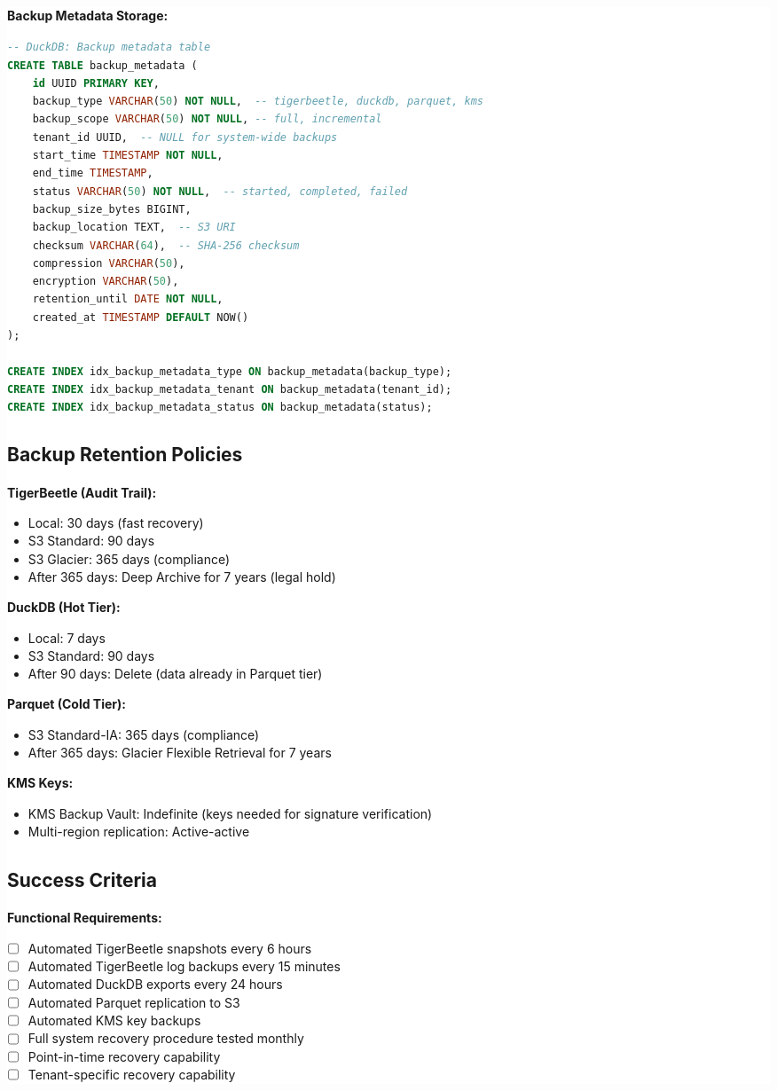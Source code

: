```java
```

**Backup Metadata Storage:**
```sql
-- DuckDB: Backup metadata table
CREATE TABLE backup_metadata (
    id UUID PRIMARY KEY,
    backup_type VARCHAR(50) NOT NULL,  -- tigerbeetle, duckdb, parquet, kms
    backup_scope VARCHAR(50) NOT NULL, -- full, incremental
    tenant_id UUID,  -- NULL for system-wide backups
    start_time TIMESTAMP NOT NULL,
    end_time TIMESTAMP,
    status VARCHAR(50) NOT NULL,  -- started, completed, failed
    backup_size_bytes BIGINT,
    backup_location TEXT,  -- S3 URI
    checksum VARCHAR(64),  -- SHA-256 checksum
    compression VARCHAR(50),
    encryption VARCHAR(50),
    retention_until DATE NOT NULL,
    created_at TIMESTAMP DEFAULT NOW()
);

CREATE INDEX idx_backup_metadata_type ON backup_metadata(backup_type);
CREATE INDEX idx_backup_metadata_tenant ON backup_metadata(tenant_id);
CREATE INDEX idx_backup_metadata_status ON backup_metadata(status);
```

## Backup Retention Policies

**TigerBeetle (Audit Trail):**
- Local: 30 days (fast recovery)
- S3 Standard: 90 days
- S3 Glacier: 365 days (compliance)
- After 365 days: Deep Archive for 7 years (legal hold)

**DuckDB (Hot Tier):**
- Local: 7 days
- S3 Standard: 90 days
- After 90 days: Delete (data already in Parquet tier)

**Parquet (Cold Tier):**
- S3 Standard-IA: 365 days (compliance)
- After 365 days: Glacier Flexible Retrieval for 7 years

**KMS Keys:**
- KMS Backup Vault: Indefinite (keys needed for signature verification)
- Multi-region replication: Active-active

## Success Criteria

**Functional Requirements:**
- [ ] Automated TigerBeetle snapshots every 6 hours
- [ ] Automated TigerBeetle log backups every 15 minutes
- [ ] Automated DuckDB exports every 24 hours
- [ ] Automated Parquet replication to S3
- [ ] Automated KMS key backups
- [ ] Full system recovery procedure tested monthly
- [ ] Point-in-time recovery capability
- [ ] Tenant-specific recovery capability
